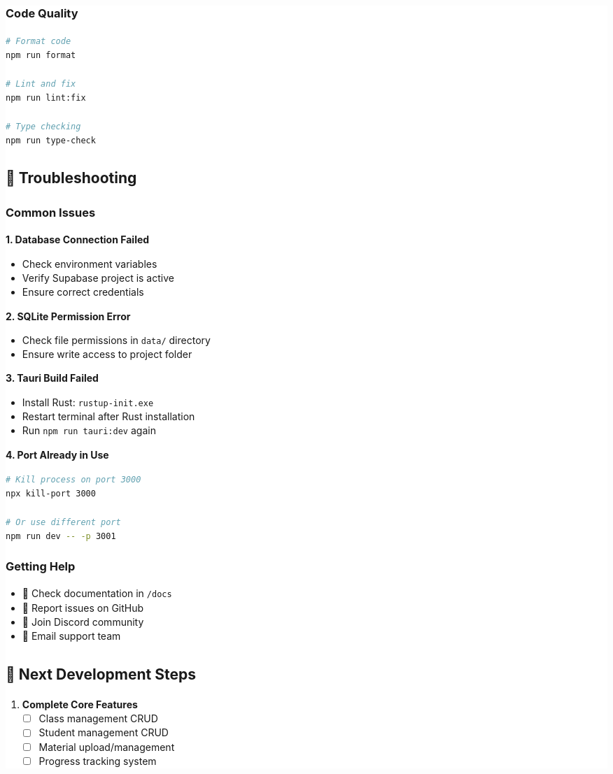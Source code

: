 ### Code Quality
```bash
# Format code
npm run format

# Lint and fix
npm run lint:fix

# Type checking
npm run type-check
```

## 🐛 Troubleshooting

### Common Issues

**1. Database Connection Failed**
- Check environment variables
- Verify Supabase project is active
- Ensure correct credentials

**2. SQLite Permission Error**
- Check file permissions in `data/` directory
- Ensure write access to project folder

**3. Tauri Build Failed**
- Install Rust: `rustup-init.exe`
- Restart terminal after Rust installation
- Run `npm run tauri:dev` again

**4. Port Already in Use**
```bash
# Kill process on port 3000
npx kill-port 3000

# Or use different port
npm run dev -- -p 3001
```

### Getting Help

- 📖 Check documentation in `/docs`
- 🐛 Report issues on GitHub
- 💬 Join Discord community
- 📧 Email support team

## 🚀 Next Development Steps

1. **Complete Core Features**
   - [ ] Class management CRUD
   - [ ] Student management CRUD
   - [ ] Material upload/management
   - [ ] Progress tracking system
